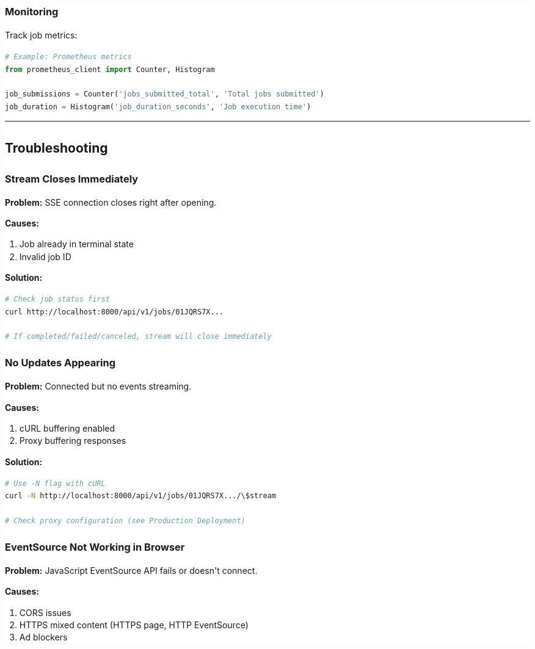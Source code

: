 ### Monitoring

Track job metrics:

```python
# Example: Prometheus metrics
from prometheus_client import Counter, Histogram

job_submissions = Counter('jobs_submitted_total', 'Total jobs submitted')
job_duration = Histogram('job_duration_seconds', 'Job execution time')
```

---

## Troubleshooting

### Stream Closes Immediately

**Problem:** SSE connection closes right after opening.

**Causes:**
1. Job already in terminal state
2. Invalid job ID

**Solution:**
```bash
# Check job status first
curl http://localhost:8000/api/v1/jobs/01JQRS7X...

# If completed/failed/canceled, stream will close immediately
```

### No Updates Appearing

**Problem:** Connected but no events streaming.

**Causes:**
1. cURL buffering enabled
2. Proxy buffering responses

**Solution:**
```bash
# Use -N flag with cURL
curl -N http://localhost:8000/api/v1/jobs/01JQRS7X.../\$stream

# Check proxy configuration (see Production Deployment)
```

### EventSource Not Working in Browser

**Problem:** JavaScript EventSource API fails or doesn't connect.

**Causes:**
1. CORS issues
2. HTTPS mixed content (HTTPS page, HTTP EventSource)
3. Ad blockers
